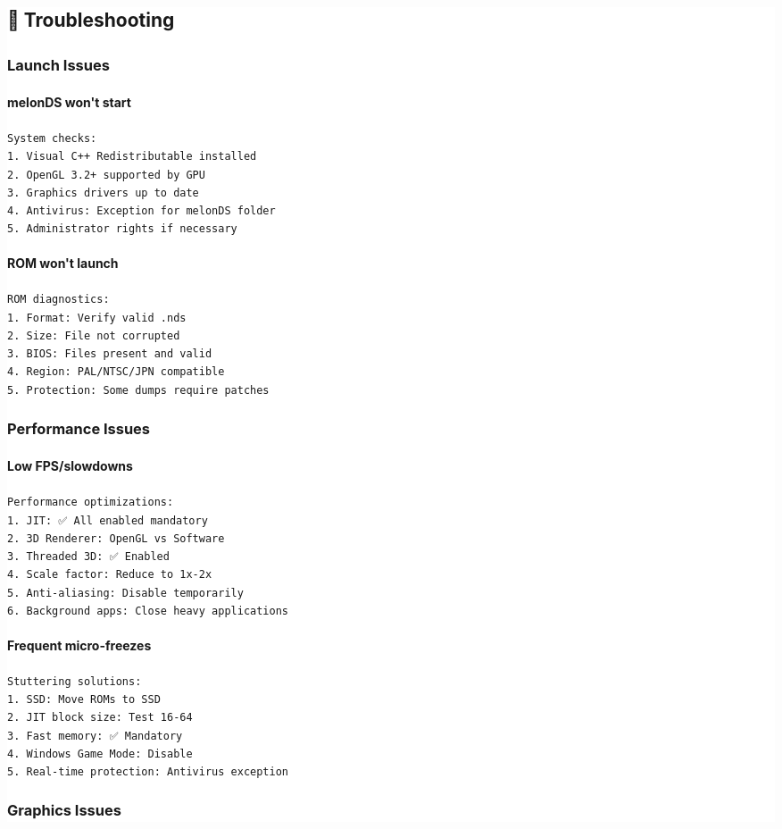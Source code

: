```bash
```

## 🔧 Troubleshooting

### Launch Issues

#### melonDS won't start
```bash
System checks:
1. Visual C++ Redistributable installed
2. OpenGL 3.2+ supported by GPU
3. Graphics drivers up to date
4. Antivirus: Exception for melonDS folder
5. Administrator rights if necessary
```

#### ROM won't launch
```bash
ROM diagnostics:
1. Format: Verify valid .nds
2. Size: File not corrupted
3. BIOS: Files present and valid
4. Region: PAL/NTSC/JPN compatible
5. Protection: Some dumps require patches
```

### Performance Issues

#### Low FPS/slowdowns
```bash
Performance optimizations:
1. JIT: ✅ All enabled mandatory
2. 3D Renderer: OpenGL vs Software
3. Threaded 3D: ✅ Enabled
4. Scale factor: Reduce to 1x-2x
5. Anti-aliasing: Disable temporarily
6. Background apps: Close heavy applications
```

#### Frequent micro-freezes
```bash
Stuttering solutions:
1. SSD: Move ROMs to SSD
2. JIT block size: Test 16-64
3. Fast memory: ✅ Mandatory
4. Windows Game Mode: Disable
5. Real-time protection: Antivirus exception
```

### Graphics Issues
